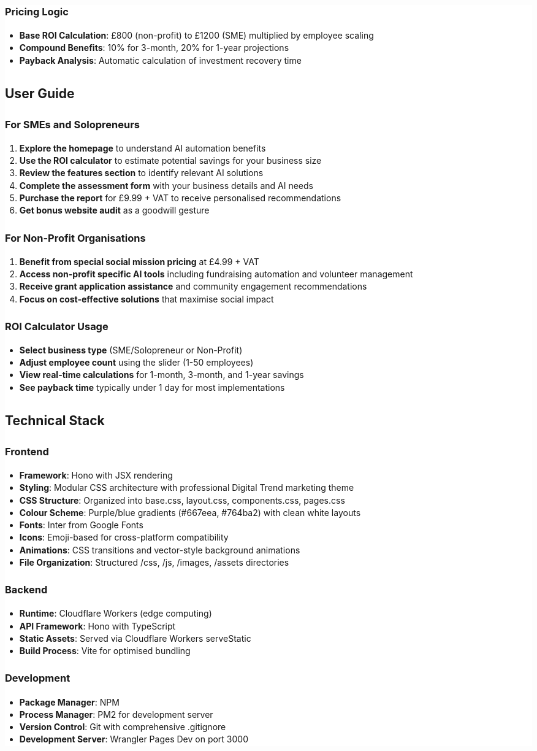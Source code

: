 ### Pricing Logic
- **Base ROI Calculation**: £800 (non-profit) to £1200 (SME) multiplied by employee scaling
- **Compound Benefits**: 10% for 3-month, 20% for 1-year projections
- **Payback Analysis**: Automatic calculation of investment recovery time

## User Guide

### For SMEs and Solopreneurs
1. **Explore the homepage** to understand AI automation benefits
2. **Use the ROI calculator** to estimate potential savings for your business size
3. **Review the features section** to identify relevant AI solutions
4. **Complete the assessment form** with your business details and AI needs
5. **Purchase the report** for £9.99 + VAT to receive personalised recommendations
6. **Get bonus website audit** as a goodwill gesture

### For Non-Profit Organisations
1. **Benefit from special social mission pricing** at £4.99 + VAT
2. **Access non-profit specific AI tools** including fundraising automation and volunteer management
3. **Receive grant application assistance** and community engagement recommendations
4. **Focus on cost-effective solutions** that maximise social impact

### ROI Calculator Usage
- **Select business type** (SME/Solopreneur or Non-Profit)
- **Adjust employee count** using the slider (1-50 employees)
- **View real-time calculations** for 1-month, 3-month, and 1-year savings
- **See payback time** typically under 1 day for most implementations

## Technical Stack

### Frontend
- **Framework**: Hono with JSX rendering
- **Styling**: Modular CSS architecture with professional Digital Trend marketing theme
- **CSS Structure**: Organized into base.css, layout.css, components.css, pages.css
- **Colour Scheme**: Purple/blue gradients (#667eea, #764ba2) with clean white layouts
- **Fonts**: Inter from Google Fonts
- **Icons**: Emoji-based for cross-platform compatibility
- **Animations**: CSS transitions and vector-style background animations
- **File Organization**: Structured /css, /js, /images, /assets directories

### Backend
- **Runtime**: Cloudflare Workers (edge computing)
- **API Framework**: Hono with TypeScript
- **Static Assets**: Served via Cloudflare Workers serveStatic
- **Build Process**: Vite for optimised bundling

### Development
- **Package Manager**: NPM
- **Process Manager**: PM2 for development server
- **Version Control**: Git with comprehensive .gitignore
- **Development Server**: Wrangler Pages Dev on port 3000
